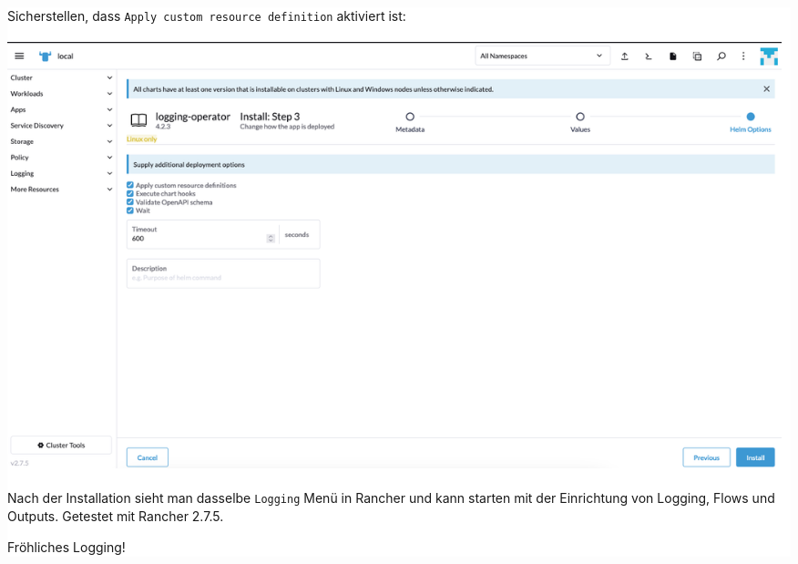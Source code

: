 Sicherstellen, dass `Apply custom resource definition` aktiviert ist:

<img src="/images/rancher-logging-12.png" width="850" height="475" />

Nach der Installation sieht man dasselbe `Logging` Menü in Rancher und kann starten mit der Einrichtung von Logging, Flows und Outputs.
Getestet mit Rancher 2.7.5.

Fröhliches Logging!

